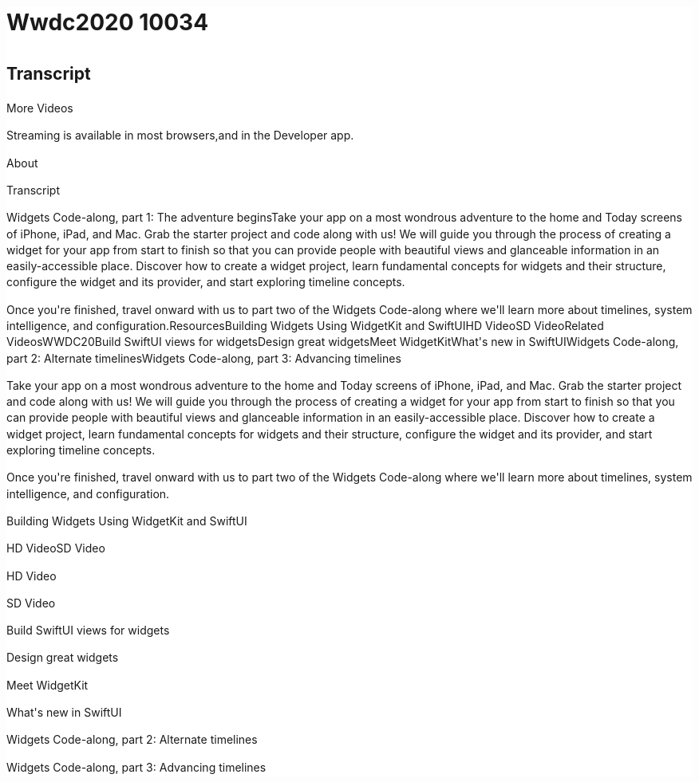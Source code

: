 # Wwdc2020 10034

## Transcript

More Videos

Streaming is available in most browsers,and in the Developer app.

About

Transcript

Widgets Code-along, part 1: The adventure beginsTake your app on a most wondrous adventure to the home and Today screens of iPhone, iPad, and Mac. Grab the starter project and code along with us! We will guide you through the process of creating a widget for your app from start to finish so that you can provide people with beautiful views and glanceable information in an easily-accessible place. Discover how to create a widget project, learn fundamental concepts for widgets and their structure, configure the widget and its provider, and start exploring timeline concepts.

Once you're finished, travel onward with us to part two of the Widgets Code-along where we'll learn more about timelines, system intelligence, and configuration.ResourcesBuilding Widgets Using WidgetKit and SwiftUIHD VideoSD VideoRelated VideosWWDC20Build SwiftUI views for widgetsDesign great widgetsMeet WidgetKitWhat's new in SwiftUIWidgets Code-along, part 2: Alternate timelinesWidgets Code-along, part 3: Advancing timelines

Take your app on a most wondrous adventure to the home and Today screens of iPhone, iPad, and Mac. Grab the starter project and code along with us! We will guide you through the process of creating a widget for your app from start to finish so that you can provide people with beautiful views and glanceable information in an easily-accessible place. Discover how to create a widget project, learn fundamental concepts for widgets and their structure, configure the widget and its provider, and start exploring timeline concepts.

Once you're finished, travel onward with us to part two of the Widgets Code-along where we'll learn more about timelines, system intelligence, and configuration.

Building Widgets Using WidgetKit and SwiftUI

HD VideoSD Video

HD Video

SD Video

Build SwiftUI views for widgets

Design great widgets

Meet WidgetKit

What's new in SwiftUI

Widgets Code-along, part 2: Alternate timelines

Widgets Code-along, part 3: Advancing timelines
